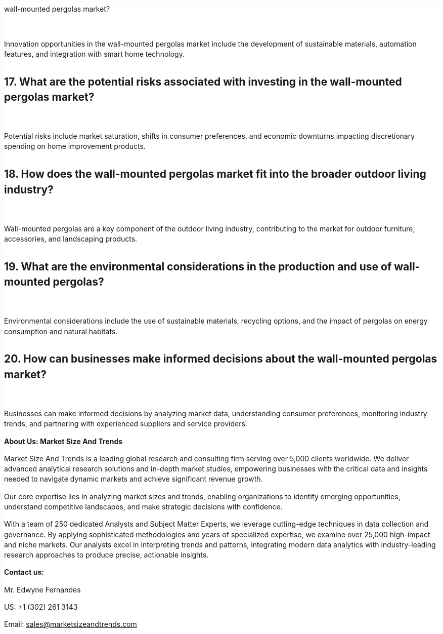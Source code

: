wall-mounted pergolas market?</h2> <p>&nbsp;</p><p>Innovation opportunities in the wall-mounted pergolas market include the development of sustainable materials, automation features, and integration with smart home technology.</p> <h2>17. What are the potential risks associated with investing in the wall-mounted pergolas market?</h2> <p>&nbsp;</p><p>Potential risks include market saturation, shifts in consumer preferences, and economic downturns impacting discretionary spending on home improvement products.</p> <h2>18. How does the wall-mounted pergolas market fit into the broader outdoor living industry?</h2> <p>&nbsp;</p><p>Wall-mounted pergolas are a key component of the outdoor living industry, contributing to the market for outdoor furniture, accessories, and landscaping products.</p> <h2>19. What are the environmental considerations in the production and use of wall-mounted pergolas?</h2> <p>&nbsp;</p><p>Environmental considerations include the use of sustainable materials, recycling options, and the impact of pergolas on energy consumption and natural habitats.</p> <h2>20. How can businesses make informed decisions about the wall-mounted pergolas market?</h2> <p>&nbsp;</p><p>Businesses can make informed decisions by analyzing market data, understanding consumer preferences, monitoring industry trends, and partnering with experienced suppliers and service providers.</p></body></html></p><p><strong>About Us:&nbsp;Market Size And Trends</strong></p><p>Market Size And Trends&nbsp;is a leading global research and consulting firm serving over 5,000 clients worldwide. We deliver advanced analytical research solutions and in-depth market studies, empowering businesses with the critical data and insights needed to navigate dynamic markets and achieve significant revenue growth.</p><p>Our core expertise lies in analyzing market sizes and trends, enabling organizations to identify emerging opportunities, understand competitive landscapes, and make strategic decisions with confidence.</p><p>With a team of 250 dedicated Analysts and Subject Matter Experts, we leverage cutting-edge techniques in data collection and governance. By applying sophisticated methodologies and years of specialized expertise, we examine over 25,000 high-impact and niche markets. Our analysts excel in interpreting trends and patterns, integrating modern data analytics with industry-leading research approaches to produce precise, actionable insights.</p><p><strong>Contact us:</strong></p><p>Mr. Edwyne Fernandes</p><p>US: +1 (302) 261 3143</p><p>Email: <a href="mailto:sales@marketsizeandtrends.com">sales@marketsizeandtrends.com</a>&nbsp;</p>
